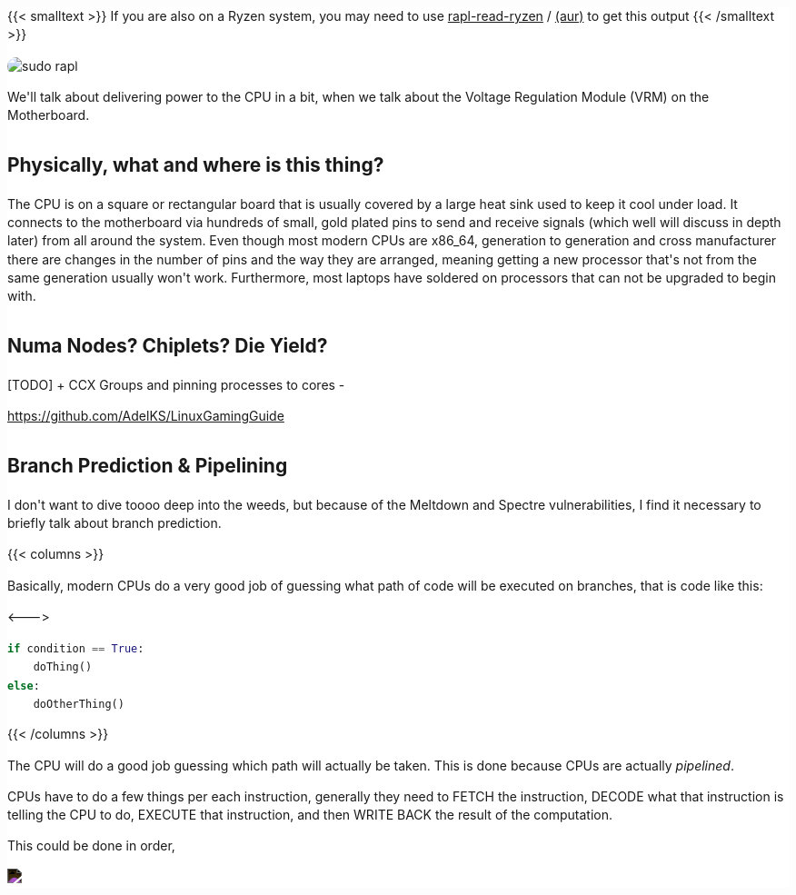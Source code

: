 {{< smalltext >}} If you are also on a Ryzen system, you may need to use [rapl-read-ryzen](https://github.com/djselbeck/rapl-read-ryzen) / [(aur)](https://aur.archlinux.org/packages/rapl-read-ryzen-git/) to get this output {{< /smalltext >}}

<img src="/eng/rapl.png" alt="sudo rapl" style="border-radius:20px;">

We'll talk about delivering power to the CPU in a bit, when we talk about the Voltage Regulation Module (VRM) on the Motherboard.

## Physically, what and where is this thing?

The CPU is on a square or rectangular board that is usually covered by a large heat sink used to keep it cool under load. It connects to the motherboard via hundreds of small, gold plated pins to send and receive signals (which well will discuss in depth later) from all around the system. Even though most modern CPUs are x86_64, generation to generation and cross manufacturer there are changes in the number of pins and the way they are arranged, meaning getting a new processor that's not from the same generation usually won't work. Furthermore, most laptops have soldered on processors that can not be upgraded to begin with.

## Numa Nodes? Chiplets? Die Yield?

[TODO] + CCX Groups and pinning processes to cores -

https://github.com/AdelKS/LinuxGamingGuide

## Branch Prediction & Pipelining

I don't want to dive toooo deep into the weeds, but because of the Meltdown and Spectre vulnerabilities, I find it necessary to briefly talk about branch prediction.

{{< columns >}}

Basically, modern CPUs do a very good job of guessing what path of code will be executed on branches, that is code like this:

<--->

```python
if condition == True:
	doThing()
else:
	doOtherThing()
```

{{< /columns >}}

The CPU will do a good job guessing which path will actually be taken. This is done because CPUs are actually *pipelined*.

CPUs have to do a few things per each instruction, generally they need to FETCH the instruction, DECODE what that instruction is telling the CPU to do, EXECUTE that instruction, and then WRITE BACK the result of the computation. 

This could be done in order,

<img src="/eng/wopipe.svg" style="-webkit-filter: invert(1);">
